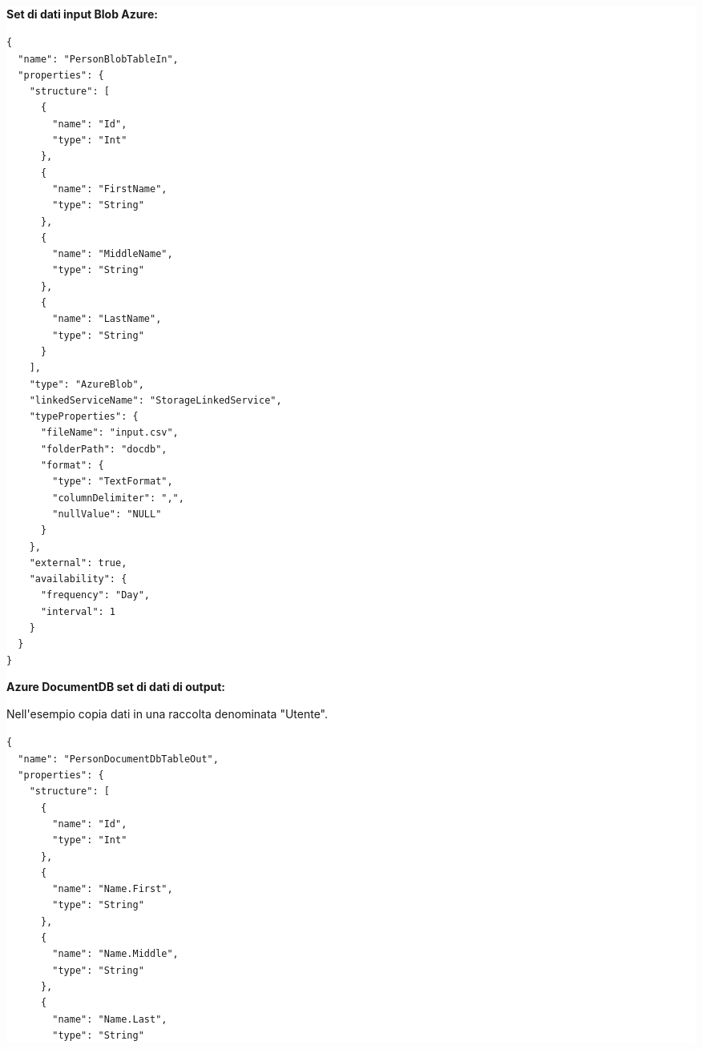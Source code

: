 **Set di dati input Blob Azure:**

    {
      "name": "PersonBlobTableIn",
      "properties": {
        "structure": [
          {
            "name": "Id",
            "type": "Int"
          },
          {
            "name": "FirstName",
            "type": "String"
          },
          {
            "name": "MiddleName",
            "type": "String"
          },
          {
            "name": "LastName",
            "type": "String"
          }
        ],
        "type": "AzureBlob",
        "linkedServiceName": "StorageLinkedService",
        "typeProperties": {
          "fileName": "input.csv",
          "folderPath": "docdb",
          "format": {
            "type": "TextFormat",
            "columnDelimiter": ",",
            "nullValue": "NULL"
          }
        },
        "external": true,
        "availability": {
          "frequency": "Day",
          "interval": 1
        }
      }
    }

**Azure DocumentDB set di dati di output:**

Nell'esempio copia dati in una raccolta denominata "Utente".

    {
      "name": "PersonDocumentDbTableOut",
      "properties": {
        "structure": [
          {
            "name": "Id",
            "type": "Int"
          },
          {
            "name": "Name.First",
            "type": "String"
          },
          {
            "name": "Name.Middle",
            "type": "String"
          },
          {
            "name": "Name.Last",
            "type": "String"